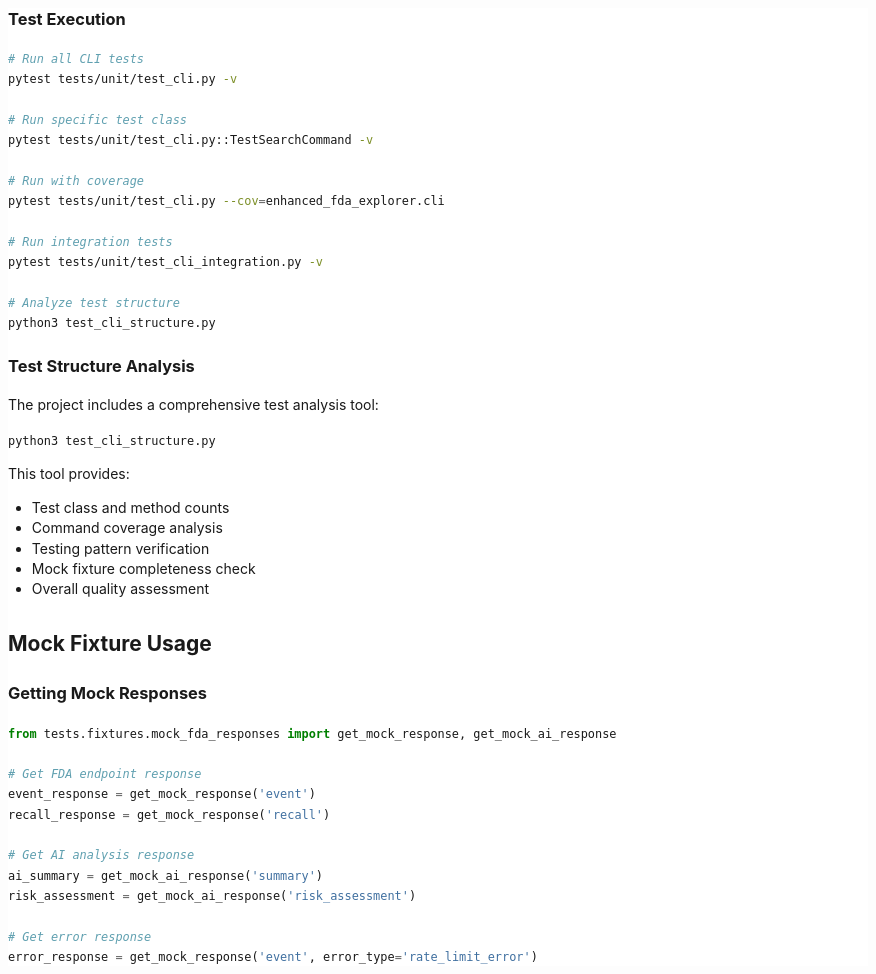 ### Test Execution

```bash
# Run all CLI tests
pytest tests/unit/test_cli.py -v

# Run specific test class
pytest tests/unit/test_cli.py::TestSearchCommand -v

# Run with coverage
pytest tests/unit/test_cli.py --cov=enhanced_fda_explorer.cli

# Run integration tests
pytest tests/unit/test_cli_integration.py -v

# Analyze test structure
python3 test_cli_structure.py
```

### Test Structure Analysis

The project includes a comprehensive test analysis tool:

```bash
python3 test_cli_structure.py
```

This tool provides:
- Test class and method counts
- Command coverage analysis
- Testing pattern verification
- Mock fixture completeness check
- Overall quality assessment

## Mock Fixture Usage

### Getting Mock Responses

```python
from tests.fixtures.mock_fda_responses import get_mock_response, get_mock_ai_response

# Get FDA endpoint response
event_response = get_mock_response('event')
recall_response = get_mock_response('recall')

# Get AI analysis response
ai_summary = get_mock_ai_response('summary')
risk_assessment = get_mock_ai_response('risk_assessment')

# Get error response
error_response = get_mock_response('event', error_type='rate_limit_error')
```
